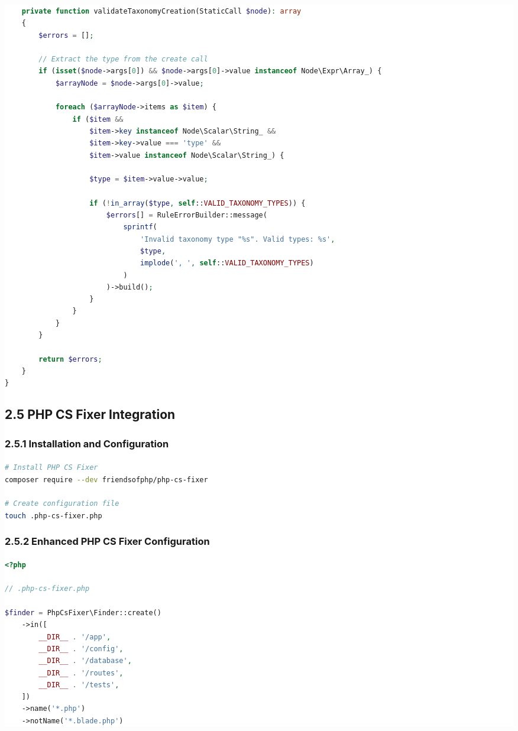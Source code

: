 ```php
    private function validateTaxonomyCreation(StaticCall $node): array
    {
        $errors = [];

        // Extract the type from the create call
        if (isset($node->args[0]) && $node->args[0]->value instanceof Node\Expr\Array_) {
            $arrayNode = $node->args[0]->value;

            foreach ($arrayNode->items as $item) {
                if ($item &&
                    $item->key instanceof Node\Scalar\String_ &&
                    $item->key->value === 'type' &&
                    $item->value instanceof Node\Scalar\String_) {

                    $type = $item->value->value;

                    if (!in_array($type, self::VALID_TAXONOMY_TYPES)) {
                        $errors[] = RuleErrorBuilder::message(
                            sprintf(
                                'Invalid taxonomy type "%s". Valid types: %s',
                                $type,
                                implode(', ', self::VALID_TAXONOMY_TYPES)
                            )
                        )->build();
                    }
                }
            }
        }

        return $errors;
    }
}
```

## 2.5 PHP CS Fixer Integration

### 2.5.1 Installation and Configuration

```bash
# Install PHP CS Fixer
composer require --dev friendsofphp/php-cs-fixer

# Create configuration file
touch .php-cs-fixer.php
```

### 2.5.2 Enhanced PHP CS Fixer Configuration

```php
<?php

// .php-cs-fixer.php

$finder = PhpCsFixer\Finder::create()
    ->in([
        __DIR__ . '/app',
        __DIR__ . '/config',
        __DIR__ . '/database',
        __DIR__ . '/routes',
        __DIR__ . '/tests',
    ])
    ->name('*.php')
    ->notName('*.blade.php')
```